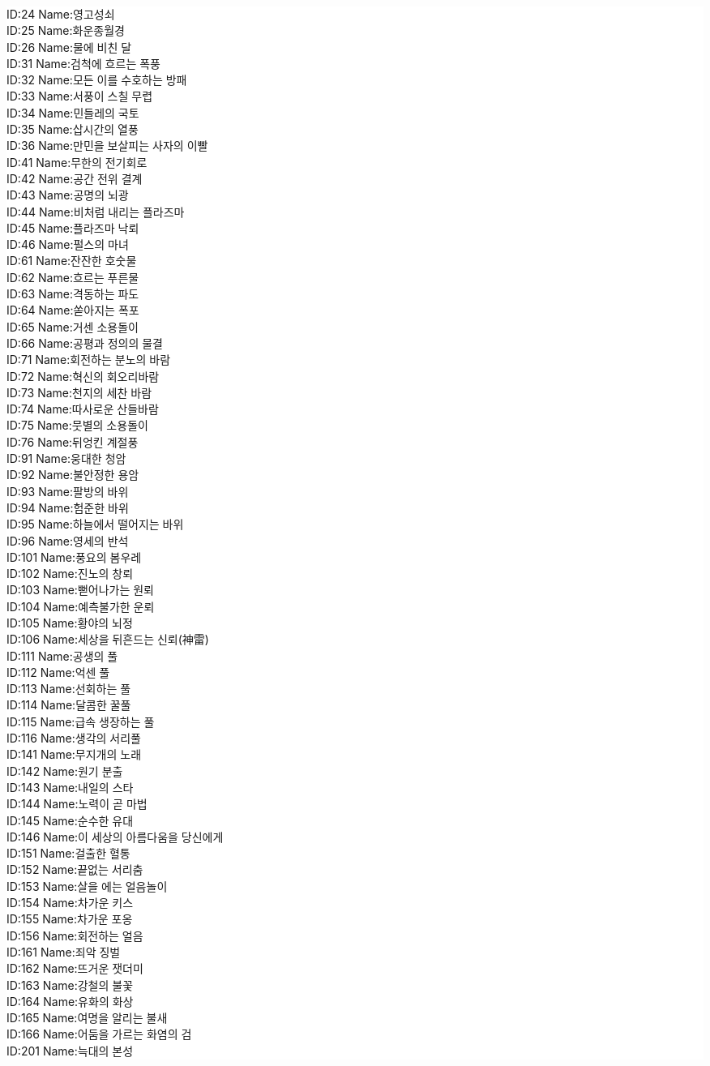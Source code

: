 ID:24 Name:영고성쇠<br>
ID:25 Name:화운종월경<br>
ID:26 Name:물에 비친 달<br>
ID:31 Name:검척에 흐르는 폭풍<br>
ID:32 Name:모든 이를 수호하는 방패<br>
ID:33 Name:서풍이 스칠 무렵<br>
ID:34 Name:민들레의 국토<br>
ID:35 Name:삽시간의 열풍<br>
ID:36 Name:만민을 보살피는 사자의 이빨<br>
ID:41 Name:무한의 전기회로<br>
ID:42 Name:공간 전위 결계<br>
ID:43 Name:공명의 뇌광<br>
ID:44 Name:비처럼 내리는 플라즈마<br>
ID:45 Name:플라즈마 낙뢰<br>
ID:46 Name:펄스의 마녀<br>
ID:61 Name:잔잔한 호숫물<br>
ID:62 Name:흐르는 푸른물<br>
ID:63 Name:격동하는 파도<br>
ID:64 Name:쏟아지는 폭포<br>
ID:65 Name:거센 소용돌이<br>
ID:66 Name:공평과 정의의 물결<br>
ID:71 Name:회전하는 분노의 바람<br>
ID:72 Name:혁신의 회오리바람<br>
ID:73 Name:천지의 세찬 바람<br>
ID:74 Name:따사로운 산들바람<br>
ID:75 Name:뭇별의 소용돌이<br>
ID:76 Name:뒤엉킨 계절풍<br>
ID:91 Name:웅대한 청암<br>
ID:92 Name:불안정한 용암<br>
ID:93 Name:팔방의 바위<br>
ID:94 Name:험준한 바위<br>
ID:95 Name:하늘에서 떨어지는 바위<br>
ID:96 Name:영세의 반석<br>
ID:101 Name:풍요의 봄우레<br>
ID:102 Name:진노의 창뢰<br>
ID:103 Name:뻗어나가는 원뢰<br>
ID:104 Name:예측불가한 운뢰<br>
ID:105 Name:황야의 뇌정<br>
ID:106 Name:세상을 뒤흔드는 신뢰(神雷)<br>
ID:111 Name:공생의 풀<br>
ID:112 Name:억센 풀<br>
ID:113 Name:선회하는 풀<br>
ID:114 Name:달콤한 꿀풀<br>
ID:115 Name:급속 생장하는 풀<br>
ID:116 Name:생각의 서리풀<br>
ID:141 Name:무지개의 노래<br>
ID:142 Name:원기 분출<br>
ID:143 Name:내일의 스타<br>
ID:144 Name:노력이 곧 마법<br>
ID:145 Name:순수한 유대<br>
ID:146 Name:이 세상의 아름다움을 당신에게<br>
ID:151 Name:걸출한 혈통<br>
ID:152 Name:끝없는 서리춤<br>
ID:153 Name:살을 에는 얼음놀이<br>
ID:154 Name:차가운 키스<br>
ID:155 Name:차가운 포옹<br>
ID:156 Name:회전하는 얼음<br>
ID:161 Name:죄악 징벌<br>
ID:162 Name:뜨거운 잿더미<br>
ID:163 Name:강철의 불꽃<br>
ID:164 Name:유화의 화상<br>
ID:165 Name:여명을 알리는 불새<br>
ID:166 Name:어둠을 가르는 화염의 검<br>
ID:201 Name:늑대의 본성<br>